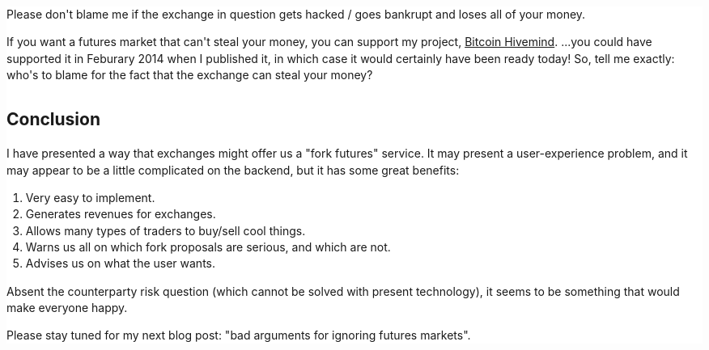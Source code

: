 Please don't blame me if the exchange in question gets hacked / goes bankrupt and loses all of your money.

If you want a futures market that can't steal your money, you can support my project, [Bitcoin Hivemind](www.BitcoinHivemind.com). ...you could have supported it in Feburary 2014 when I published it, in which case it would certainly have been ready today! So, tell me exactly: who's to blame for the fact that the exchange can steal your money?

## Conclusion

I have presented a way that exchanges might offer us a "fork futures" service. It may present a user-experience problem, and it may appear to be a little complicated on the backend, but it has some great benefits:

1. Very easy to implement.
2. Generates revenues for exchanges.
3. Allows many types of traders to buy/sell cool things.
4. Warns us all on which fork proposals are serious, and which are not.
5. Advises us on what the user wants.

Absent the counterparty risk question (which cannot be solved with present technology), it seems to be something that would make everyone happy.

Please stay tuned for my next blog post: "bad arguments for ignoring futures markets".